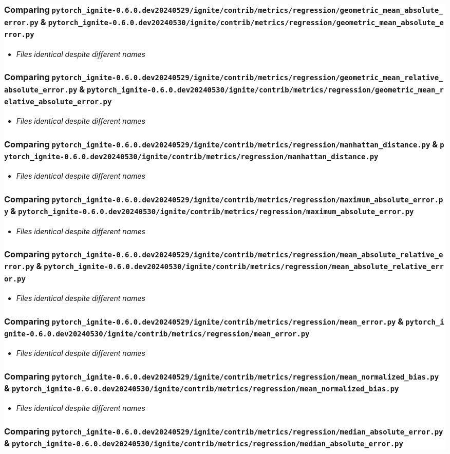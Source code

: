 ### Comparing `pytorch_ignite-0.6.0.dev20240529/ignite/contrib/metrics/regression/geometric_mean_absolute_error.py` & `pytorch_ignite-0.6.0.dev20240530/ignite/contrib/metrics/regression/geometric_mean_absolute_error.py`

 * *Files identical despite different names*

### Comparing `pytorch_ignite-0.6.0.dev20240529/ignite/contrib/metrics/regression/geometric_mean_relative_absolute_error.py` & `pytorch_ignite-0.6.0.dev20240530/ignite/contrib/metrics/regression/geometric_mean_relative_absolute_error.py`

 * *Files identical despite different names*

### Comparing `pytorch_ignite-0.6.0.dev20240529/ignite/contrib/metrics/regression/manhattan_distance.py` & `pytorch_ignite-0.6.0.dev20240530/ignite/contrib/metrics/regression/manhattan_distance.py`

 * *Files identical despite different names*

### Comparing `pytorch_ignite-0.6.0.dev20240529/ignite/contrib/metrics/regression/maximum_absolute_error.py` & `pytorch_ignite-0.6.0.dev20240530/ignite/contrib/metrics/regression/maximum_absolute_error.py`

 * *Files identical despite different names*

### Comparing `pytorch_ignite-0.6.0.dev20240529/ignite/contrib/metrics/regression/mean_absolute_relative_error.py` & `pytorch_ignite-0.6.0.dev20240530/ignite/contrib/metrics/regression/mean_absolute_relative_error.py`

 * *Files identical despite different names*

### Comparing `pytorch_ignite-0.6.0.dev20240529/ignite/contrib/metrics/regression/mean_error.py` & `pytorch_ignite-0.6.0.dev20240530/ignite/contrib/metrics/regression/mean_error.py`

 * *Files identical despite different names*

### Comparing `pytorch_ignite-0.6.0.dev20240529/ignite/contrib/metrics/regression/mean_normalized_bias.py` & `pytorch_ignite-0.6.0.dev20240530/ignite/contrib/metrics/regression/mean_normalized_bias.py`

 * *Files identical despite different names*

### Comparing `pytorch_ignite-0.6.0.dev20240529/ignite/contrib/metrics/regression/median_absolute_error.py` & `pytorch_ignite-0.6.0.dev20240530/ignite/contrib/metrics/regression/median_absolute_error.py`

